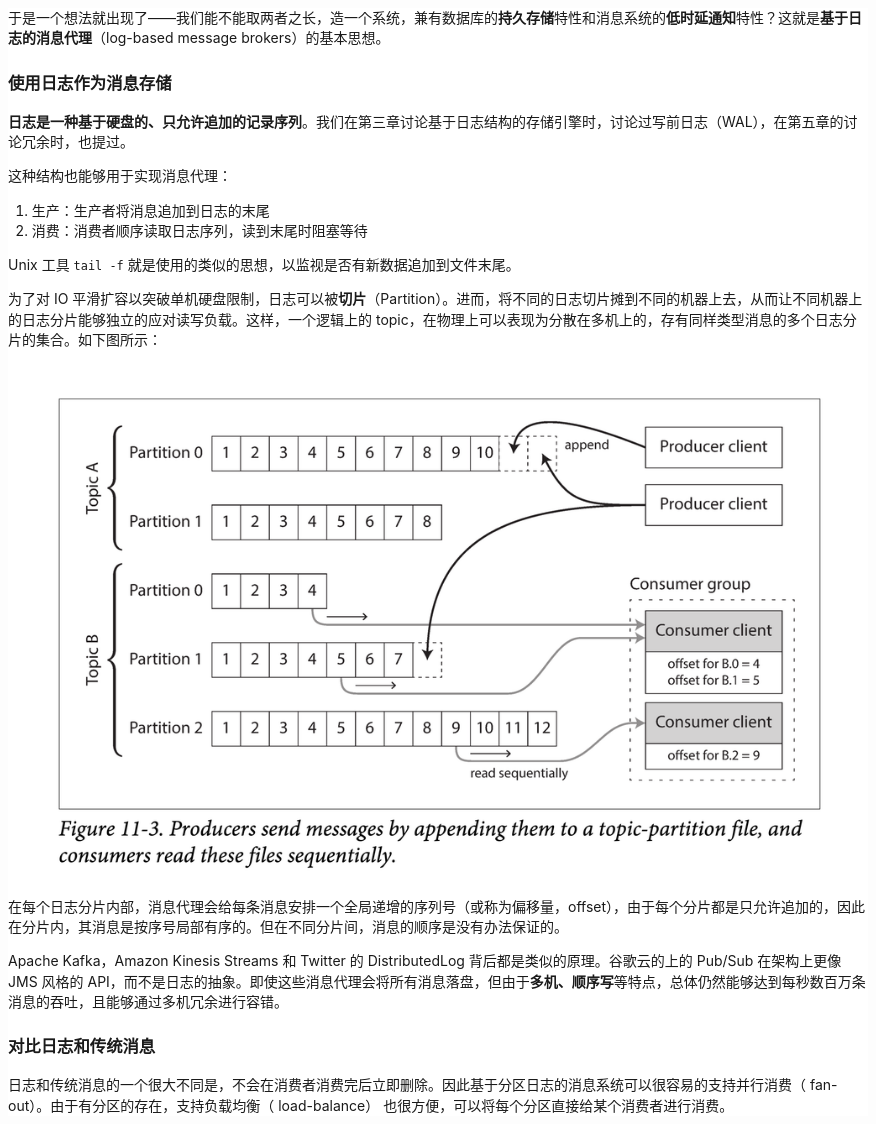 于是一个想法就出现了——我们能不能取两者之长，造一个系统，兼有数据库的**持久存储**特性和消息系统的**低时延通知**特性？这就是**基于日志的消息代理**（log-based message brokers）的基本思想。

### 使用日志作为消息存储

**日志是一种基于硬盘的、只允许追加的记录序列**。我们在第三章讨论基于日志结构的存储引擎时，讨论过写前日志（WAL），在第五章的讨论冗余时，也提过。

这种结构也能够用于实现消息代理：

1. 生产：生产者将消息追加到日志的末尾
2. 消费：消费者顺序读取日志序列，读到末尾时阻塞等待

Unix 工具 `tail -f` 就是使用的类似的思想，以监视是否有新数据追加到文件末尾。

为了对 IO 平滑扩容以突破单机硬盘限制，日志可以被**切片**（Partition）。进而，将不同的日志切片摊到不同的机器上去，从而让不同机器上的日志分片能够独立的应对读写负载。这样，一个逻辑上的 topic，在物理上可以表现为分散在多机上的，存有同样类型消息的多个日志分片的集合。如下图所示：

![Untitled](img/ch11-fig03.png)

在每个日志分片内部，消息代理会给每条消息安排一个全局递增的序列号（或称为偏移量，offset），由于每个分片都是只允许追加的，因此在分片内，其消息是按序号局部有序的。但在不同分片间，消息的顺序是没有办法保证的。

Apache Kafka，Amazon Kinesis Streams 和 Twitter 的 DistributedLog 背后都是类似的原理。谷歌云的上的 Pub/Sub 在架构上更像 JMS 风格的 API，而不是日志的抽象。即使这些消息代理会将所有消息落盘，但由于**多机、顺序写**等特点，总体仍然能够达到每秒数百万条消息的吞吐，且能够通过多机冗余进行容错。

### 对比日志和传统消息

日志和传统消息的一个很大不同是，不会在消费者消费完后立即删除。因此基于分区日志的消息系统可以很容易的支持并行消费（ fan-out）。由于有分区的存在，支持负载均衡（ load-balance） 也很方便，可以将每个分区直接给某个消费者进行消费。
